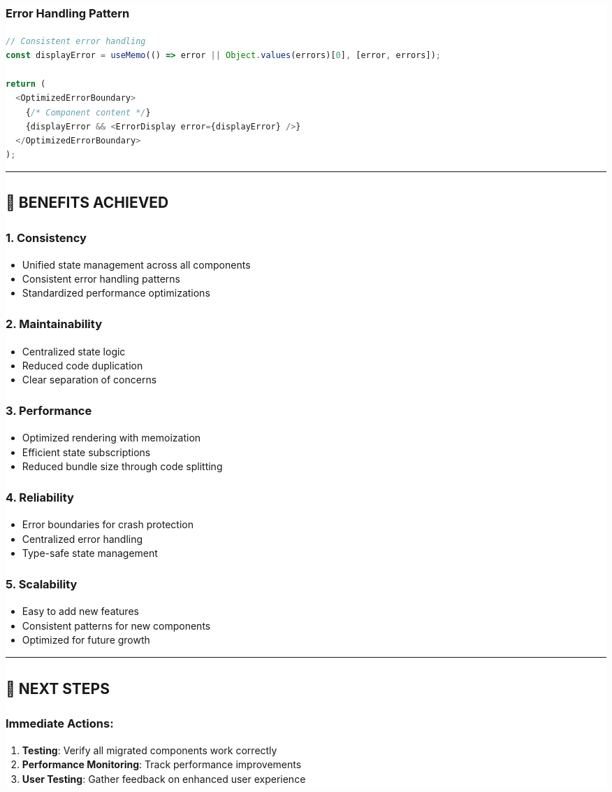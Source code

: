 ### Error Handling Pattern
```typescript
// Consistent error handling
const displayError = useMemo(() => error || Object.values(errors)[0], [error, errors]);

return (
  <OptimizedErrorBoundary>
    {/* Component content */}
    {displayError && <ErrorDisplay error={displayError} />}
  </OptimizedErrorBoundary>
);
```

---

## 🎯 BENEFITS ACHIEVED

### 1. **Consistency**
- Unified state management across all components
- Consistent error handling patterns
- Standardized performance optimizations

### 2. **Maintainability**
- Centralized state logic
- Reduced code duplication
- Clear separation of concerns

### 3. **Performance**
- Optimized rendering with memoization
- Efficient state subscriptions
- Reduced bundle size through code splitting

### 4. **Reliability**
- Error boundaries for crash protection
- Centralized error handling
- Type-safe state management

### 5. **Scalability**
- Easy to add new features
- Consistent patterns for new components
- Optimized for future growth

---

## 🚀 NEXT STEPS

### Immediate Actions:
1. **Testing**: Verify all migrated components work correctly
2. **Performance Monitoring**: Track performance improvements
3. **User Testing**: Gather feedback on enhanced user experience
